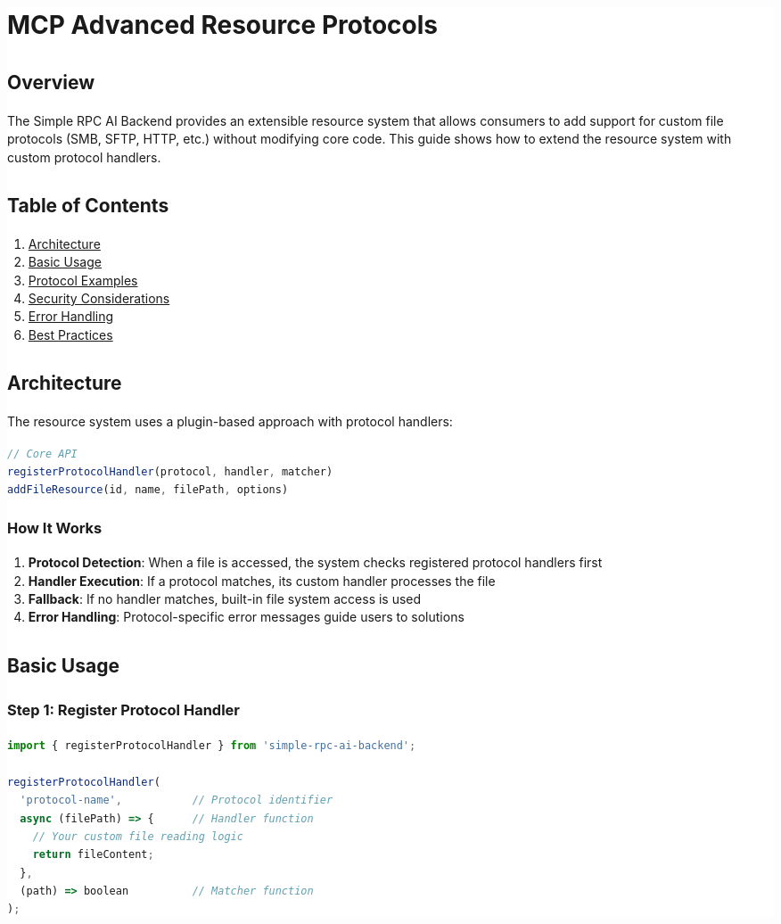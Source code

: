 # MCP Advanced Resource Protocols

## Overview

The Simple RPC AI Backend provides an extensible resource system that allows consumers to add support for custom file protocols (SMB, SFTP, HTTP, etc.) without modifying core code. This guide shows how to extend the resource system with custom protocol handlers.

## Table of Contents

1. [Architecture](#architecture)
2. [Basic Usage](#basic-usage)
3. [Protocol Examples](#protocol-examples)
4. [Security Considerations](#security-considerations)
5. [Error Handling](#error-handling)
6. [Best Practices](#best-practices)

## Architecture

The resource system uses a plugin-based approach with protocol handlers:

```javascript
// Core API
registerProtocolHandler(protocol, handler, matcher)
addFileResource(id, name, filePath, options)
```

### How It Works

1. **Protocol Detection**: When a file is accessed, the system checks registered protocol handlers first
2. **Handler Execution**: If a protocol matches, its custom handler processes the file
3. **Fallback**: If no handler matches, built-in file system access is used
4. **Error Handling**: Protocol-specific error messages guide users to solutions

## Basic Usage

### Step 1: Register Protocol Handler

```javascript
import { registerProtocolHandler } from 'simple-rpc-ai-backend';

registerProtocolHandler(
  'protocol-name',           // Protocol identifier
  async (filePath) => {      // Handler function
    // Your custom file reading logic
    return fileContent;
  },
  (path) => boolean          // Matcher function
);
```
